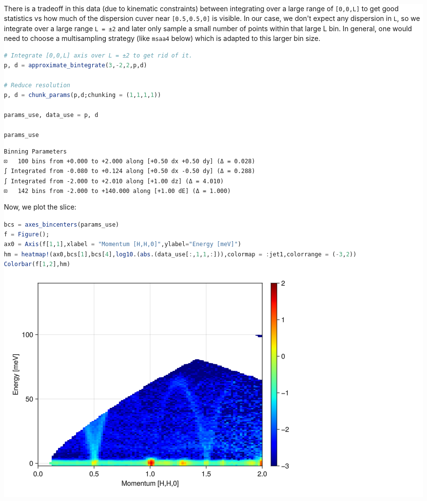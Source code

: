 There is a tradeoff in this data (due to kinematic constraints) between
integrating over a large range of `[0,0,L]` to get good statistics vs how much
of the dispersion cuver near `[0.5,0.5,0]` is visible. In our case, we don't
expect any dispersion in `L`, so we integrate over a large range `L = ±2`
and later only sample a small number of points within that large L bin.
In general, one would need to choose a multisampling strategy (like `msaa4` below)
which is adapted to this larger bin size.

````julia
# Integrate [0,0,L] axis over L = ±2 to get rid of it.
p, d = approximate_bintegrate(3,-2,2,p,d)

# Reduce resolution
p, d = chunk_params(p,d;chunking = (1,1,1,1))

params_use, data_use = p, d

params_use
````

````
Binning Parameters
⊡   100 bins from +0.000 to +2.000 along [+0.50 dx +0.50 dy] (Δ = 0.028)
∫ Integrated from -0.080 to +0.124 along [+0.50 dx -0.50 dy] (Δ = 0.288)
∫ Integrated from -2.000 to +2.010 along [+1.00 dz] (Δ = 4.010)
⊡   142 bins from -2.000 to +140.000 along [+1.00 dE] (Δ = 1.000)

````

Now, we plot the slice:

````julia
bcs = axes_bincenters(params_use)
f = Figure();
ax0 = Axis(f[1,1],xlabel = "Momentum [H,H,0]",ylabel="Energy [meV]")
hm = heatmap!(ax0,bcs[1],bcs[4],log10.(abs.(data_use[:,1,1,:])),colormap = :jet1,colorrange = (-3,2))
Colorbar(f[1,2],hm)
````
![](fitting_tutorial-11.png)
